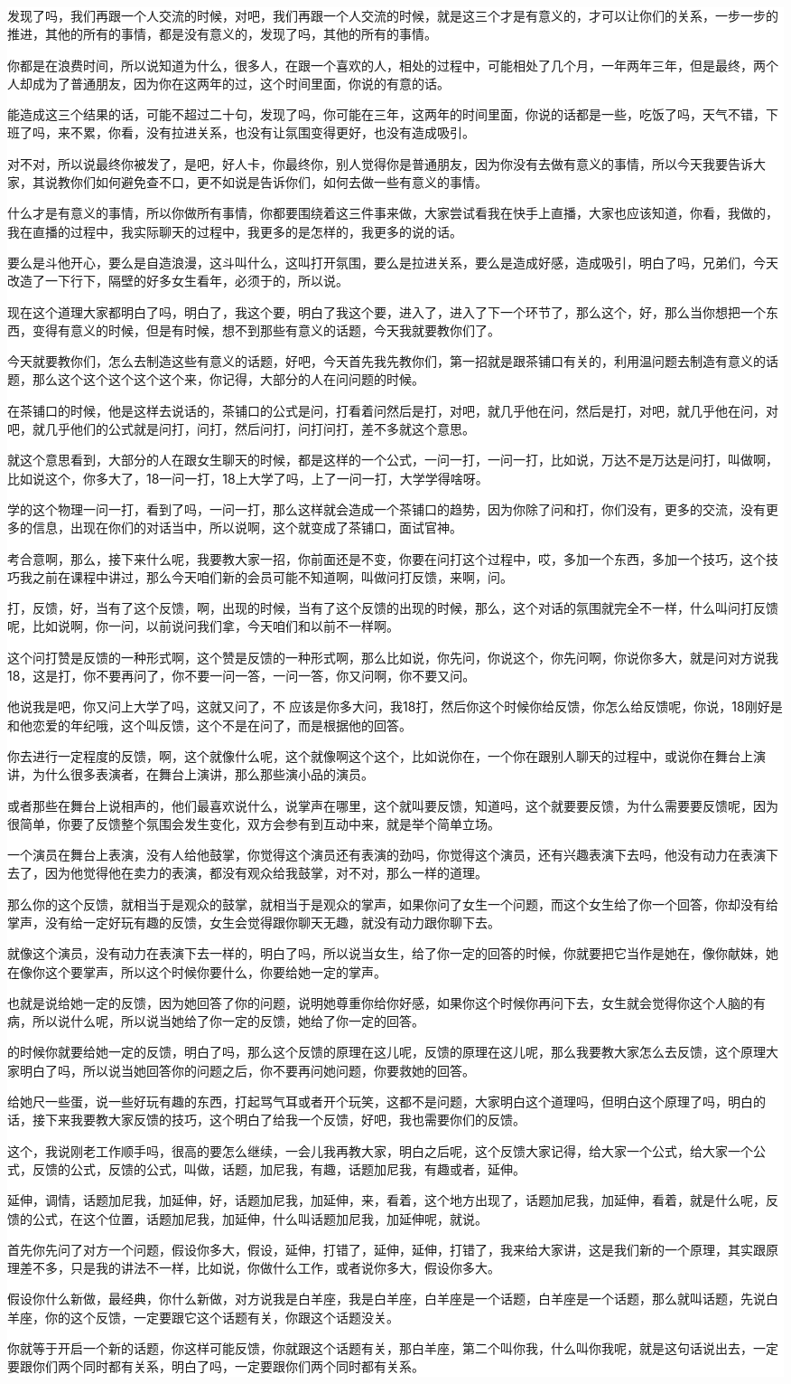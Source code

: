 发现了吗，我们再跟一个人交流的时候，对吧，我们再跟一个人交流的时候，就是这三个才是有意义的，才可以让你们的关系，一步一步的推进，其他的所有的事情，都是没有意义的，发现了吗，其他的所有的事情。

你都是在浪费时间，所以说知道为什么，很多人，在跟一个喜欢的人，相处的过程中，可能相处了几个月，一年两年三年，但是最终，两个人却成为了普通朋友，因为你在这两年的过，这个时间里面，你说的有意的话。

能造成这三个结果的话，可能不超过二十句，发现了吗，你可能在三年，这两年的时间里面，你说的话都是一些，吃饭了吗，天气不错，下班了吗，来不累，你看，没有拉进关系，也没有让氛围变得更好，也没有造成吸引。

对不对，所以说最终你被发了，是吧，好人卡，你最终你，别人觉得你是普通朋友，因为你没有去做有意义的事情，所以今天我要告诉大家，其说教你们如何避免查不口，更不如说是告诉你们，如何去做一些有意义的事情。

什么才是有意义的事情，所以你做所有事情，你都要围绕着这三件事来做，大家尝试看我在快手上直播，大家也应该知道，你看，我做的，我在直播的过程中，我实际聊天的过程中，我更多的是怎样的，我更多的说的话。

要么是斗他开心，要么是自造浪漫，这斗叫什么，这叫打开氛围，要么是拉进关系，要么是造成好感，造成吸引，明白了吗，兄弟们，今天改造了一下行下，隔壁的好多女生看年，必须于的，所以说。

现在这个道理大家都明白了吗，明白了，我这个要，明白了我这个要，进入了，进入了下一个环节了，那么这个，好，那么当你想把一个东西，变得有意义的时候，但是有时候，想不到那些有意义的话题，今天我就要教你们了。

今天就要教你们，怎么去制造这些有意义的话题，好吧，今天首先我先教你们，第一招就是跟茶铺口有关的，利用温问题去制造有意义的话题，那么这个这个这个这个这个来，你记得，大部分的人在问问题的时候。

在茶铺口的时候，他是这样去说话的，茶铺口的公式是问，打看着问然后是打，对吧，就几乎他在问，然后是打，对吧，就几乎他在问，对吧，就几乎他们的公式就是问打，问打，然后问打，问打问打，差不多就这个意思。

就这个意思看到，大部分的人在跟女生聊天的时候，都是这样的一个公式，一问一打，一问一打，比如说，万达不是万达是问打，叫做啊，比如说这个，你多大了，18一问一打，18上大学了吗，上了一问一打，大学学得啥呀。

学的这个物理一问一打，看到了吗，一问一打，那么这样就会造成一个茶铺口的趋势，因为你除了问和打，你们没有，更多的交流，没有更多的信息，出现在你们的对话当中，所以说啊，这个就变成了茶铺口，面试官神。

考合意啊，那么，接下来什么呢，我要教大家一招，你前面还是不变，你要在问打这个过程中，哎，多加一个东西，多加一个技巧，这个技巧我之前在课程中讲过，那么今天咱们新的会员可能不知道啊，叫做问打反馈，来啊，问。

打，反馈，好，当有了这个反馈，啊，出现的时候，当有了这个反馈的出现的时候，那么，这个对话的氛围就完全不一样，什么叫问打反馈呢，比如说啊，你一问，以前说问我们拿，今天咱们和以前不一样啊。

这个问打赞是反馈的一种形式啊，这个赞是反馈的一种形式啊，那么比如说，你先问，你说这个，你先问啊，你说你多大，就是问对方说我18，这是打，你不要再问了，你不要一问一答，一问一答，你又问啊，你不要又问。

他说我是吧，你又问上大学了吗，这就又问了，不 应该是你多大问，我18打，然后你这个时候你给反馈，你怎么给反馈呢，你说，18刚好是和他恋爱的年纪哦，这个叫反馈，这个不是在问了，而是根据他的回答。

你去进行一定程度的反馈，啊，这个就像什么呢，这个就像啊这个这个，比如说你在，一个你在跟别人聊天的过程中，或说你在舞台上演讲，为什么很多表演者，在舞台上演讲，那么那些演小品的演员。

或者那些在舞台上说相声的，他们最喜欢说什么，说掌声在哪里，这个就叫要反馈，知道吗，这个就要要反馈，为什么需要要反馈呢，因为很简单，你要了反馈整个氛围会发生变化，双方会参有到互动中来，就是举个简单立场。

一个演员在舞台上表演，没有人给他鼓掌，你觉得这个演员还有表演的劲吗，你觉得这个演员，还有兴趣表演下去吗，他没有动力在表演下去了，因为他觉得他在卖力的表演，都没有观众给我鼓掌，对不对，那么一样的道理。

那么你的这个反馈，就相当于是观众的鼓掌，就相当于是观众的掌声，如果你问了女生一个问题，而这个女生给了你一个回答，你却没有给掌声，没有给一定好玩有趣的反馈，女生会觉得跟你聊天无趣，就没有动力跟你聊下去。

就像这个演员，没有动力在表演下去一样的，明白了吗，所以说当女生，给了你一定的回答的时候，你就要把它当作是她在，像你献妹，她在像你这个要掌声，所以这个时候你要什么，你要给她一定的掌声。

也就是说给她一定的反馈，因为她回答了你的问题，说明她尊重你给你好感，如果你这个时候你再问下去，女生就会觉得你这个人脑的有病，所以说什么呢，所以说当她给了你一定的反馈，她给了你一定的回答。

的时候你就要给她一定的反馈，明白了吗，那么这个反馈的原理在这儿呢，反馈的原理在这儿呢，那么我要教大家怎么去反馈，这个原理大家明白了吗，所以说当她回答你的问题之后，你不要再问她问题，你要救她的回答。

给她尺一些蛋，说一些好玩有趣的东西，打起骂气耳或者开个玩笑，这都不是问题，大家明白这个道理吗，但明白这个原理了吗，明白的话，接下来我要教大家反馈的技巧，这个明白了给我一个反馈，好吧，我也需要你们的反馈。

这个，我说刚老工作顺手吗，很高的要怎么继续，一会儿我再教大家，明白之后呢，这个反馈大家记得，给大家一个公式，给大家一个公式，反馈的公式，反馈的公式，叫做，话题，加尼我，有趣，话题加尼我，有趣或者，延伸。

延伸，调情，话题加尼我，加延伸，好，话题加尼我，加延伸，来，看着，这个地方出现了，话题加尼我，加延伸，看着，就是什么呢，反馈的公式，在这个位置，话题加尼我，加延伸，什么叫话题加尼我，加延伸呢，就说。

首先你先问了对方一个问题，假设你多大，假设，延伸，打错了，延伸，延伸，打错了，我来给大家讲，这是我们新的一个原理，其实跟原理差不多，只是我的讲法不一样，比如说，你做什么工作，或者说你多大，假设你多大。

假设你什么新做，最经典，你什么新做，对方说我是白羊座，我是白羊座，白羊座是一个话题，白羊座是一个话题，那么就叫话题，先说白羊座，你的这个反馈，一定要跟它这个话题有关，你跟这个话题没关。

你就等于开启一个新的话题，你这样可能反馈，你就跟这个话题有关，那白羊座，第二个叫你我，什么叫你我呢，就是这句话说出去，一定要跟你们两个同时都有关系，明白了吗，一定要跟你们两个同时都有关系。
